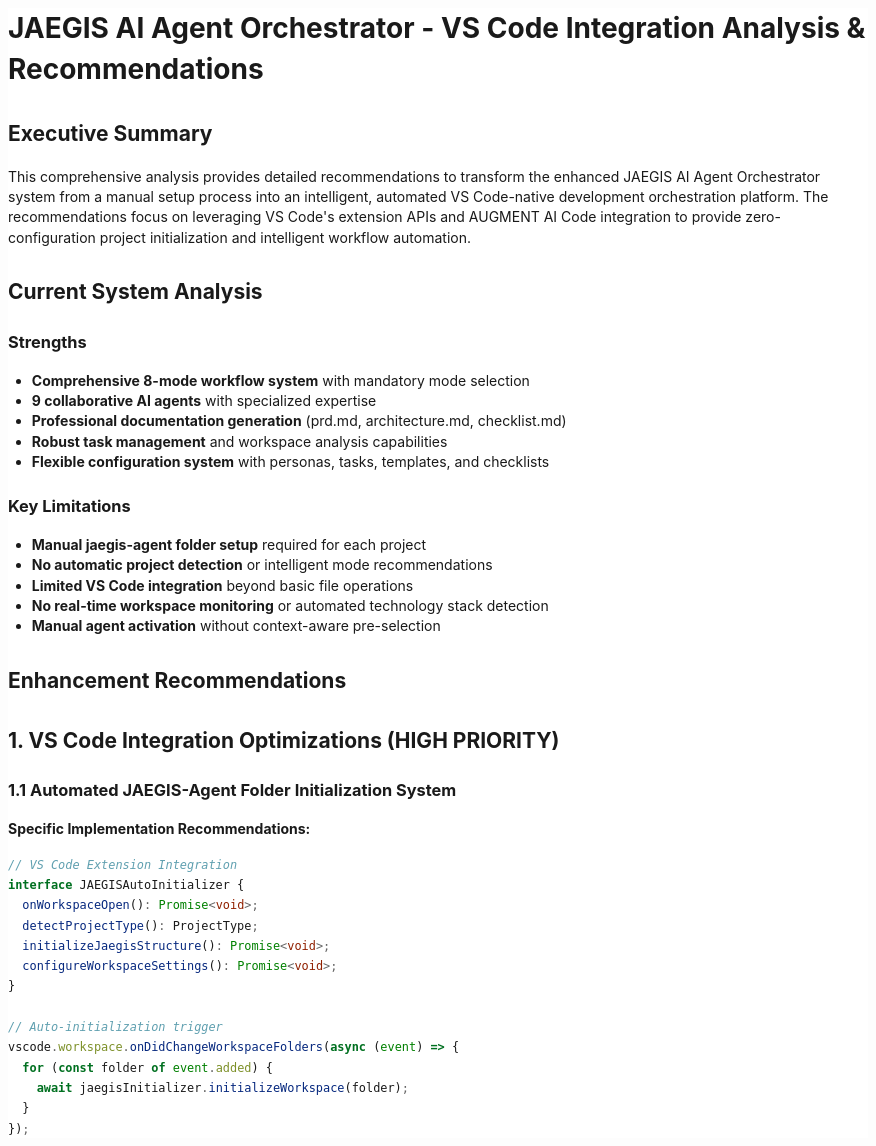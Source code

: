 # JAEGIS AI Agent Orchestrator - VS Code Integration Analysis & Recommendations

## Executive Summary

This comprehensive analysis provides detailed recommendations to transform the enhanced JAEGIS AI Agent Orchestrator system from a manual setup process into an intelligent, automated VS Code-native development orchestration platform. The recommendations focus on leveraging VS Code's extension APIs and AUGMENT AI Code integration to provide zero-configuration project initialization and intelligent workflow automation.

## Current System Analysis

### Strengths
- **Comprehensive 8-mode workflow system** with mandatory mode selection
- **9 collaborative AI agents** with specialized expertise
- **Professional documentation generation** (prd.md, architecture.md, checklist.md)
- **Robust task management** and workspace analysis capabilities
- **Flexible configuration system** with personas, tasks, templates, and checklists

### Key Limitations
- **Manual jaegis-agent folder setup** required for each project
- **No automatic project detection** or intelligent mode recommendations
- **Limited VS Code integration** beyond basic file operations
- **No real-time workspace monitoring** or automated technology stack detection
- **Manual agent activation** without context-aware pre-selection

## Enhancement Recommendations

## 1. VS Code Integration Optimizations (HIGH PRIORITY)

### 1.1 Automated JAEGIS-Agent Folder Initialization System

**Specific Implementation Recommendations:**
```typescript
// VS Code Extension Integration
interface JAEGISAutoInitializer {
  onWorkspaceOpen(): Promise<void>;
  detectProjectType(): ProjectType;
  initializeJaegisStructure(): Promise<void>;
  configureWorkspaceSettings(): Promise<void>;
}

// Auto-initialization trigger
vscode.workspace.onDidChangeWorkspaceFolders(async (event) => {
  for (const folder of event.added) {
    await jaegisInitializer.initializeWorkspace(folder);
  }
});
```
